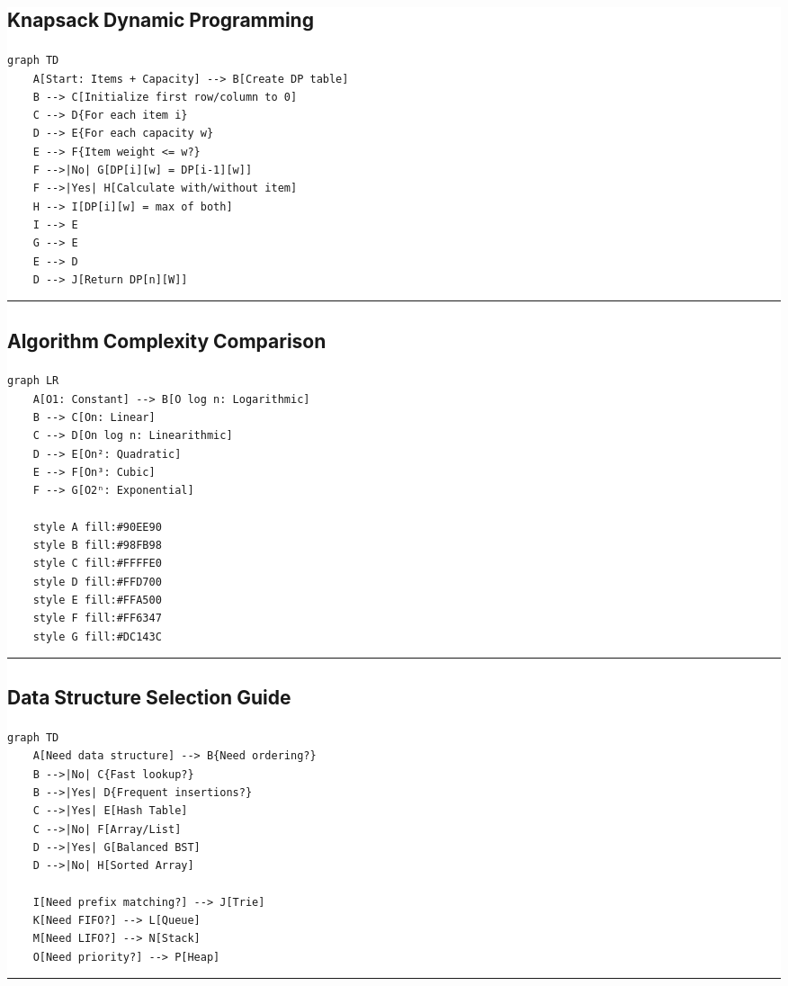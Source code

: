 
## Knapsack Dynamic Programming

```mermaid
graph TD
    A[Start: Items + Capacity] --> B[Create DP table]
    B --> C[Initialize first row/column to 0]
    C --> D{For each item i}
    D --> E{For each capacity w}
    E --> F{Item weight <= w?}
    F -->|No| G[DP[i][w] = DP[i-1][w]]
    F -->|Yes| H[Calculate with/without item]
    H --> I[DP[i][w] = max of both]
    I --> E
    G --> E
    E --> D
    D --> J[Return DP[n][W]]
```

---

## Algorithm Complexity Comparison

```mermaid
graph LR
    A[O1: Constant] --> B[O log n: Logarithmic]
    B --> C[On: Linear]
    C --> D[On log n: Linearithmic]
    D --> E[On²: Quadratic]
    E --> F[On³: Cubic]
    F --> G[O2ⁿ: Exponential]
    
    style A fill:#90EE90
    style B fill:#98FB98
    style C fill:#FFFFE0
    style D fill:#FFD700
    style E fill:#FFA500
    style F fill:#FF6347
    style G fill:#DC143C
```

---

## Data Structure Selection Guide

```mermaid
graph TD
    A[Need data structure] --> B{Need ordering?}
    B -->|No| C{Fast lookup?}
    B -->|Yes| D{Frequent insertions?}
    C -->|Yes| E[Hash Table]
    C -->|No| F[Array/List]
    D -->|Yes| G[Balanced BST]
    D -->|No| H[Sorted Array]
    
    I[Need prefix matching?] --> J[Trie]
    K[Need FIFO?] --> L[Queue]
    M[Need LIFO?] --> N[Stack]
    O[Need priority?] --> P[Heap]
```

---
